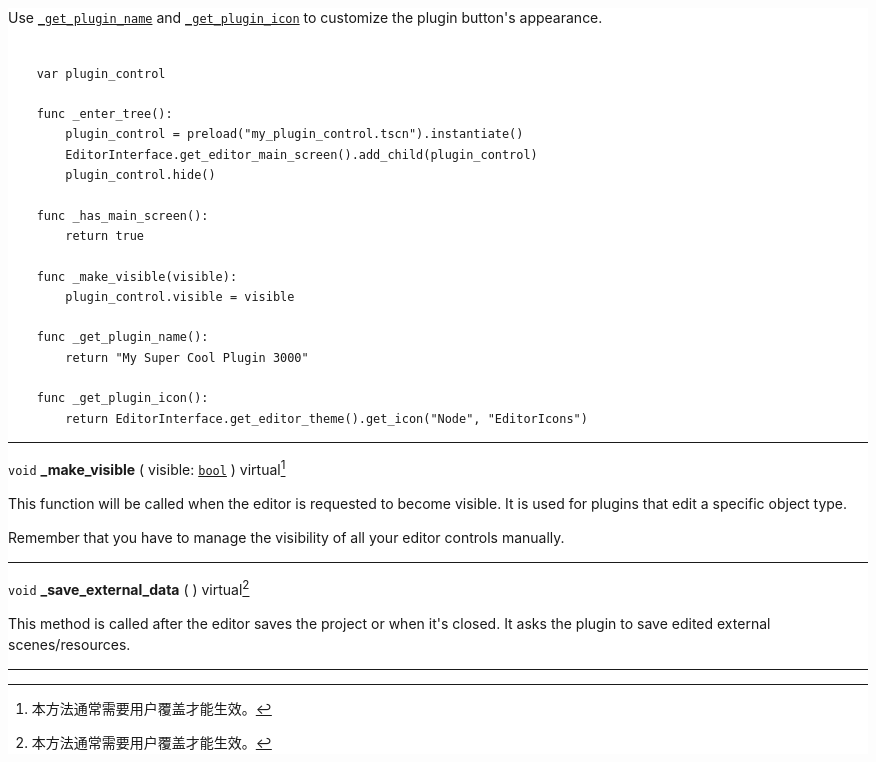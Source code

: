 Use [`_get_plugin_name`](#class_editorplugin_private_method__get_plugin_name) and [`_get_plugin_icon`](#class_editorplugin_private_method__get_plugin_icon) to customize the plugin button's appearance.

```

    var plugin_control
    
    func _enter_tree():
        plugin_control = preload("my_plugin_control.tscn").instantiate()
        EditorInterface.get_editor_main_screen().add_child(plugin_control)
        plugin_control.hide()
    
    func _has_main_screen():
        return true
    
    func _make_visible(visible):
        plugin_control.visible = visible
    
    func _get_plugin_name():
        return "My Super Cool Plugin 3000"
    
    func _get_plugin_icon():
        return EditorInterface.get_editor_theme().get_icon("Node", "EditorIcons")
```





---

<div id="_class_editorplugin_private_method__make_visible"></div>

`void` **_make_visible** ( visible: [`bool`](class_bool.md) ) virtual[^virtual]<div id="class_editorplugin_private_method__make_visible"></div>

This function will be called when the editor is requested to become visible. It is used for plugins that edit a specific object type.

Remember that you have to manage the visibility of all your editor controls manually.



---

<div id="_class_editorplugin_private_method__save_external_data"></div>

`void` **_save_external_data** ( ) virtual[^virtual]<div id="class_editorplugin_private_method__save_external_data"></div>

This method is called after the editor saves the project or when it's closed. It asks the plugin to save edited external scenes/resources.



---

<div id="_class_editorplugin_private_method__set_state"></div>


[^virtual]: 本方法通常需要用户覆盖才能生效。
[^const]: 本方法无副作用，不会修改该实例的任何成员变量。
[^vararg]: 本方法除了能接受在此处描述的参数外，还能够继续接受任意数量的参数。
[^constructor]: 本方法用于构造某个类型。
[^static]: 调用本方法无需实例，可直接使用类名进行调用。
[^operator]: 本方法描述的是使用本类型作为左操作数的有效运算符。
[^bitfield]: 这个值是由下列位标志构成位掩码的整数。
[^void]: 无返回值。